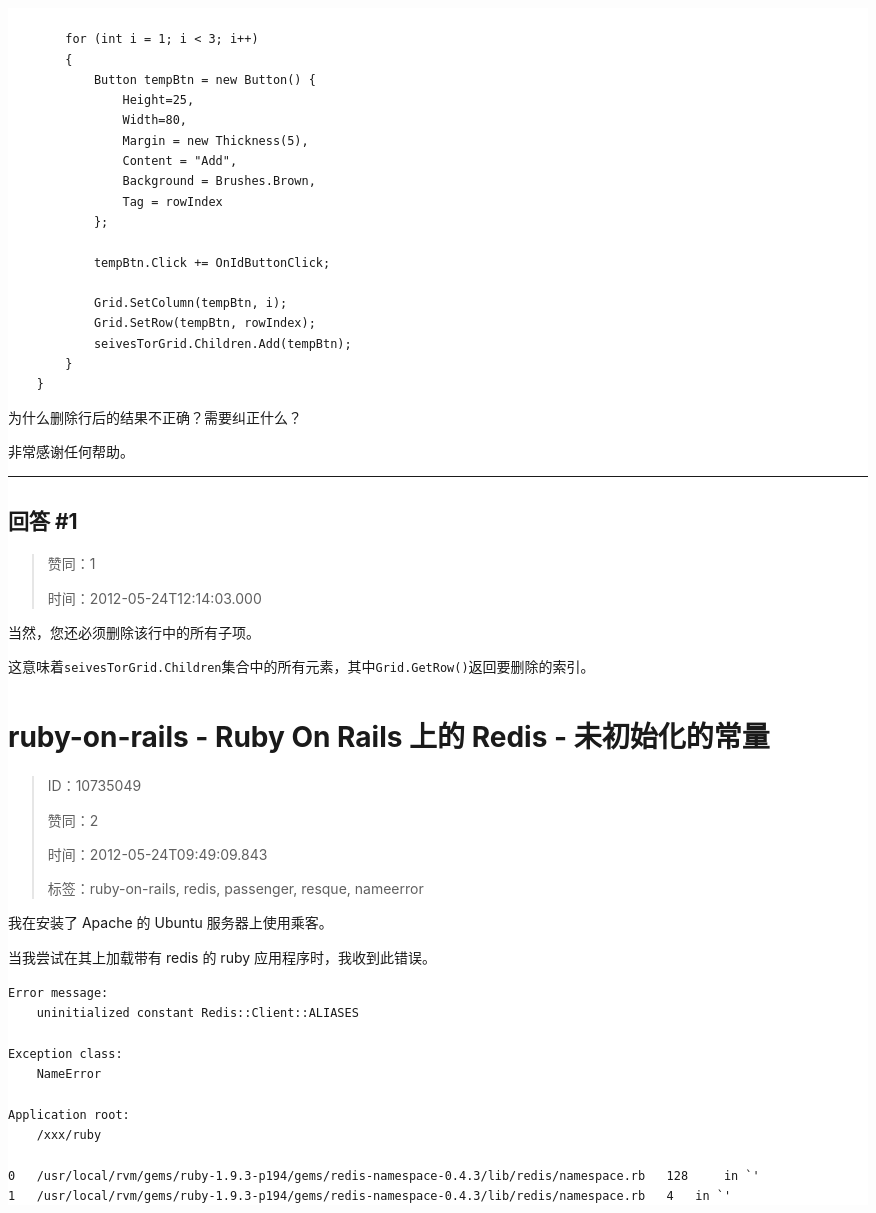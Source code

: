 ```

        for (int i = 1; i < 3; i++)
        {
            Button tempBtn = new Button() {
                Height=25, 
                Width=80,
                Margin = new Thickness(5),
                Content = "Add", 
                Background = Brushes.Brown, 
                Tag = rowIndex
            };

            tempBtn.Click += OnIdButtonClick;

            Grid.SetColumn(tempBtn, i);
            Grid.SetRow(tempBtn, rowIndex);                
            seivesTorGrid.Children.Add(tempBtn);
        }                       
    } 
```

为什么删除行后的结果不正确？需要纠正什么？

非常感谢任何帮助。

* * *

## 回答 #1

> 赞同：1
> 
> 时间：2012-05-24T12:14:03.000

当然，您还必须删除该行中的所有子项。

这意味着`seivesTorGrid.Children`集合中的所有元素，其中`Grid.GetRow()`返回要删除的索引。

# ruby-on-rails - Ruby On Rails 上的 Redis - 未初始化的常量

> ID：10735049
> 
> 赞同：2
> 
> 时间：2012-05-24T09:49:09.843
> 
> 标签：ruby-on-rails, redis, passenger, resque, nameerror

我在安装了 Apache 的 Ubuntu 服务器上使用乘客。

当我尝试在其上加载带有 redis 的 ruby​​ 应用程序时，我收到此错误。

```
Error message:
    uninitialized constant Redis::Client::ALIASES

Exception class:
    NameError

Application root:
    /xxx/ruby 

0   /usr/local/rvm/gems/ruby-1.9.3-p194/gems/redis-namespace-0.4.3/lib/redis/namespace.rb   128     in `'
1   /usr/local/rvm/gems/ruby-1.9.3-p194/gems/redis-namespace-0.4.3/lib/redis/namespace.rb   4   in `'
```